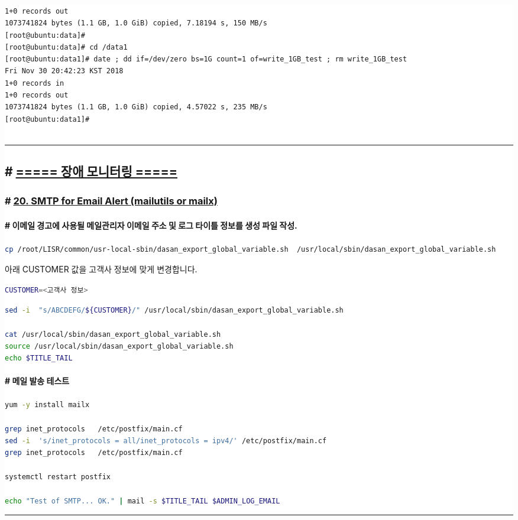```
1+0 records out
1073741824 bytes (1.1 GB, 1.0 GiB) copied, 7.18194 s, 150 MB/s
[root@ubuntu:data]#
[root@ubuntu:data]# cd /data1
[root@ubuntu:data1]# date ; dd if=/dev/zero bs=1G count=1 of=write_1GB_test ; rm write_1GB_test
Fri Nov 30 20:42:23 KST 2018
1+0 records in
1+0 records out
1073741824 bytes (1.1 GB, 1.0 GiB) copied, 4.57022 s, 235 MB/s
[root@ubuntu:data1]#


```


***

## # [===== 장애 모니터링 =====](#목차)

### # [20. SMTP for Email Alert (mailutils or mailx)](#목차)

#### # 이메일 경고에 사용될 메일관리자 이메일 주소 및 로그 타이틀 정보를 생성 파일 작성.

```bash
cp /root/LISR/common/usr-local-sbin/dasan_export_global_variable.sh  /usr/local/sbin/dasan_export_global_variable.sh
```
아래 CUSTOMER 값을 고객사 정보에 맞게 변경합니다.
```bash
CUSTOMER=<고객사 정보>
```
```bash
sed -i  "s/ABCDEFG/${CUSTOMER}/" /usr/local/sbin/dasan_export_global_variable.sh

cat /usr/local/sbin/dasan_export_global_variable.sh
source /usr/local/sbin/dasan_export_global_variable.sh
echo $TITLE_TAIL
```

#### # 메일 발송 테스트
```bash
yum -y install mailx

grep inet_protocols   /etc/postfix/main.cf
sed -i  's/inet_protocols = all/inet_protocols = ipv4/' /etc/postfix/main.cf
grep inet_protocols   /etc/postfix/main.cf

systemctl restart postfix

echo "Test of SMTP... OK." | mail -s $TITLE_TAIL $ADMIN_LOG_EMAIL
```

***
